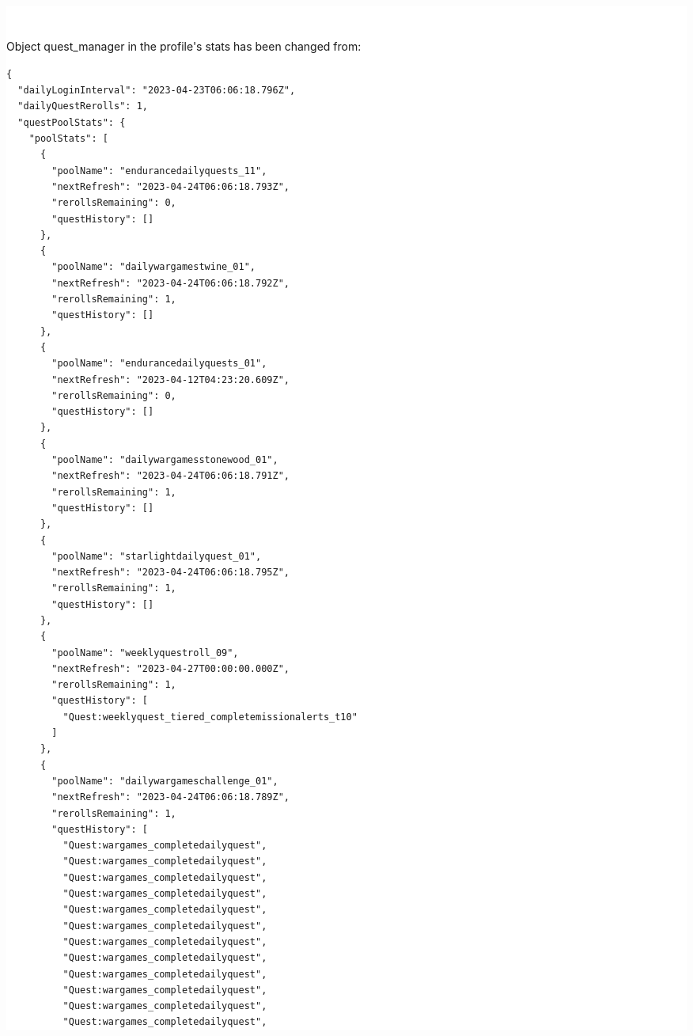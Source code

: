<br><br>
Object quest_manager in the profile's stats has been changed from:

```
{
  "dailyLoginInterval": "2023-04-23T06:06:18.796Z",
  "dailyQuestRerolls": 1,
  "questPoolStats": {
    "poolStats": [
      {
        "poolName": "endurancedailyquests_11",
        "nextRefresh": "2023-04-24T06:06:18.793Z",
        "rerollsRemaining": 0,
        "questHistory": []
      },
      {
        "poolName": "dailywargamestwine_01",
        "nextRefresh": "2023-04-24T06:06:18.792Z",
        "rerollsRemaining": 1,
        "questHistory": []
      },
      {
        "poolName": "endurancedailyquests_01",
        "nextRefresh": "2023-04-12T04:23:20.609Z",
        "rerollsRemaining": 0,
        "questHistory": []
      },
      {
        "poolName": "dailywargamesstonewood_01",
        "nextRefresh": "2023-04-24T06:06:18.791Z",
        "rerollsRemaining": 1,
        "questHistory": []
      },
      {
        "poolName": "starlightdailyquest_01",
        "nextRefresh": "2023-04-24T06:06:18.795Z",
        "rerollsRemaining": 1,
        "questHistory": []
      },
      {
        "poolName": "weeklyquestroll_09",
        "nextRefresh": "2023-04-27T00:00:00.000Z",
        "rerollsRemaining": 1,
        "questHistory": [
          "Quest:weeklyquest_tiered_completemissionalerts_t10"
        ]
      },
      {
        "poolName": "dailywargameschallenge_01",
        "nextRefresh": "2023-04-24T06:06:18.789Z",
        "rerollsRemaining": 1,
        "questHistory": [
          "Quest:wargames_completedailyquest",
          "Quest:wargames_completedailyquest",
          "Quest:wargames_completedailyquest",
          "Quest:wargames_completedailyquest",
          "Quest:wargames_completedailyquest",
          "Quest:wargames_completedailyquest",
          "Quest:wargames_completedailyquest",
          "Quest:wargames_completedailyquest",
          "Quest:wargames_completedailyquest",
          "Quest:wargames_completedailyquest",
          "Quest:wargames_completedailyquest",
          "Quest:wargames_completedailyquest",
```